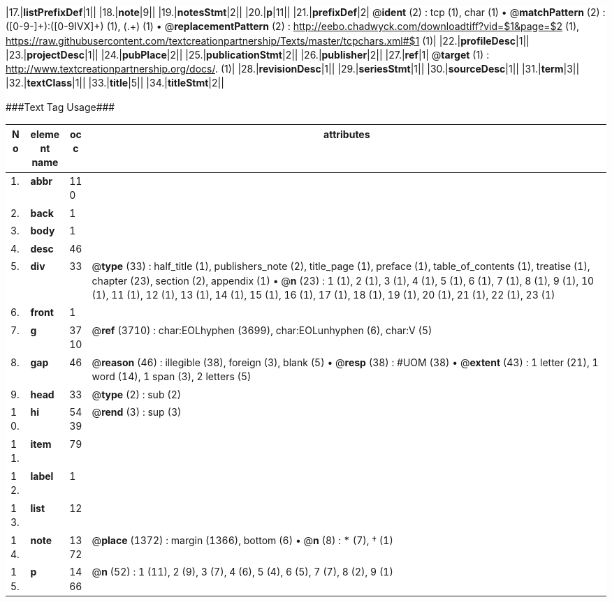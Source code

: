 |17.|__listPrefixDef__|1||
|18.|__note__|9||
|19.|__notesStmt__|2||
|20.|__p__|11||
|21.|__prefixDef__|2| @__ident__ (2) : tcp (1), char (1)  •  @__matchPattern__ (2) : ([0-9\-]+):([0-9IVX]+) (1), (.+) (1)  •  @__replacementPattern__ (2) : http://eebo.chadwyck.com/downloadtiff?vid=$1&page=$2 (1), https://raw.githubusercontent.com/textcreationpartnership/Texts/master/tcpchars.xml#$1 (1)|
|22.|__profileDesc__|1||
|23.|__projectDesc__|1||
|24.|__pubPlace__|2||
|25.|__publicationStmt__|2||
|26.|__publisher__|2||
|27.|__ref__|1| @__target__ (1) : http://www.textcreationpartnership.org/docs/. (1)|
|28.|__revisionDesc__|1||
|29.|__seriesStmt__|1||
|30.|__sourceDesc__|1||
|31.|__term__|3||
|32.|__textClass__|1||
|33.|__title__|5||
|34.|__titleStmt__|2||


###Text Tag Usage###

|No|element name|occ|attributes|
|---|---|---|---|
|1.|__abbr__|110||
|2.|__back__|1||
|3.|__body__|1||
|4.|__desc__|46||
|5.|__div__|33| @__type__ (33) : half_title (1), publishers_note (2), title_page (1), preface (1), table_of_contents (1), treatise (1), chapter (23), section (2), appendix (1)  •  @__n__ (23) : 1 (1), 2 (1), 3 (1), 4 (1), 5 (1), 6 (1), 7 (1), 8 (1), 9 (1), 10 (1), 11 (1), 12 (1), 13 (1), 14 (1), 15 (1), 16 (1), 17 (1), 18 (1), 19 (1), 20 (1), 21 (1), 22 (1), 23 (1)|
|6.|__front__|1||
|7.|__g__|3710| @__ref__ (3710) : char:EOLhyphen (3699), char:EOLunhyphen (6), char:V (5)|
|8.|__gap__|46| @__reason__ (46) : illegible (38), foreign (3), blank (5)  •  @__resp__ (38) : #UOM (38)  •  @__extent__ (43) : 1 letter (21), 1 word (14), 1 span (3), 2 letters (5)|
|9.|__head__|33| @__type__ (2) : sub (2)|
|10.|__hi__|5439| @__rend__ (3) : sup (3)|
|11.|__item__|79||
|12.|__label__|1||
|13.|__list__|12||
|14.|__note__|1372| @__place__ (1372) : margin (1366), bottom (6)  •  @__n__ (8) : * (7), † (1)|
|15.|__p__|1466| @__n__ (52) : 1 (11), 2 (9), 3 (7), 4 (6), 5 (4), 6 (5), 7 (7), 8 (2), 9 (1)|